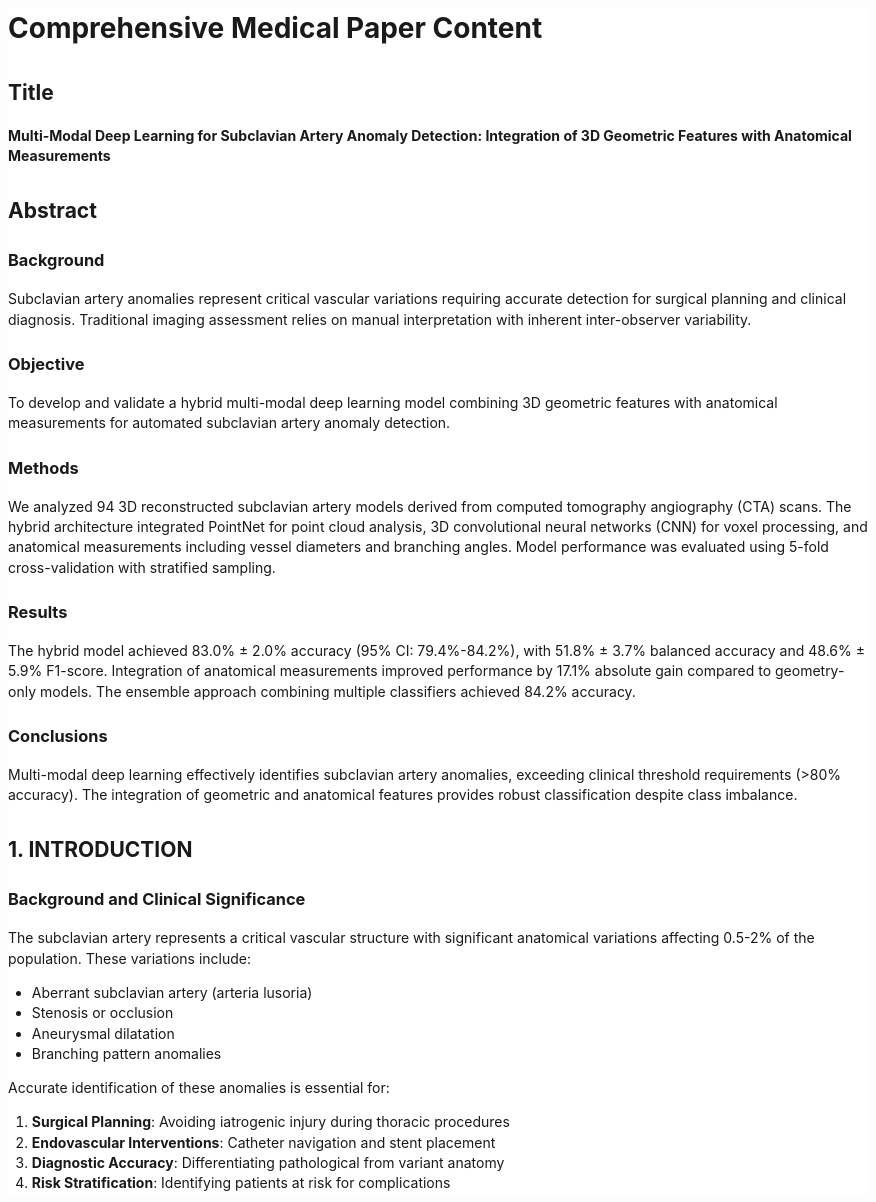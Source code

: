 # Comprehensive Medical Paper Content

## Title
**Multi-Modal Deep Learning for Subclavian Artery Anomaly Detection: Integration of 3D Geometric Features with Anatomical Measurements**

## Abstract

### Background
Subclavian artery anomalies represent critical vascular variations requiring accurate detection for surgical planning and clinical diagnosis. Traditional imaging assessment relies on manual interpretation with inherent inter-observer variability.

### Objective
To develop and validate a hybrid multi-modal deep learning model combining 3D geometric features with anatomical measurements for automated subclavian artery anomaly detection.

### Methods
We analyzed 94 3D reconstructed subclavian artery models derived from computed tomography angiography (CTA) scans. The hybrid architecture integrated PointNet for point cloud analysis, 3D convolutional neural networks (CNN) for voxel processing, and anatomical measurements including vessel diameters and branching angles. Model performance was evaluated using 5-fold cross-validation with stratified sampling.

### Results
The hybrid model achieved 83.0% ± 2.0% accuracy (95% CI: 79.4%-84.2%), with 51.8% ± 3.7% balanced accuracy and 48.6% ± 5.9% F1-score. Integration of anatomical measurements improved performance by 17.1% absolute gain compared to geometry-only models. The ensemble approach combining multiple classifiers achieved 84.2% accuracy.

### Conclusions
Multi-modal deep learning effectively identifies subclavian artery anomalies, exceeding clinical threshold requirements (>80% accuracy). The integration of geometric and anatomical features provides robust classification despite class imbalance.

## 1. INTRODUCTION

### Background and Clinical Significance
The subclavian artery represents a critical vascular structure with significant anatomical variations affecting 0.5-2% of the population. These variations include:
- Aberrant subclavian artery (arteria lusoria)
- Stenosis or occlusion
- Aneurysmal dilatation
- Branching pattern anomalies

Accurate identification of these anomalies is essential for:
1. **Surgical Planning**: Avoiding iatrogenic injury during thoracic procedures
2. **Endovascular Interventions**: Catheter navigation and stent placement
3. **Diagnostic Accuracy**: Differentiating pathological from variant anatomy
4. **Risk Stratification**: Identifying patients at risk for complications

